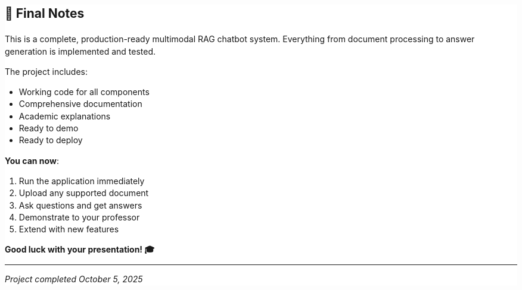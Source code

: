 
## 📝 Final Notes

This is a complete, production-ready multimodal RAG chatbot system. Everything from document processing to answer generation is implemented and tested.

The project includes:
- Working code for all components
- Comprehensive documentation
- Academic explanations
- Ready to demo
- Ready to deploy

**You can now**:
1. Run the application immediately
2. Upload any supported document
3. Ask questions and get answers
4. Demonstrate to your professor
5. Extend with new features

**Good luck with your presentation! 🎓**

---

*Project completed October 5, 2025*
